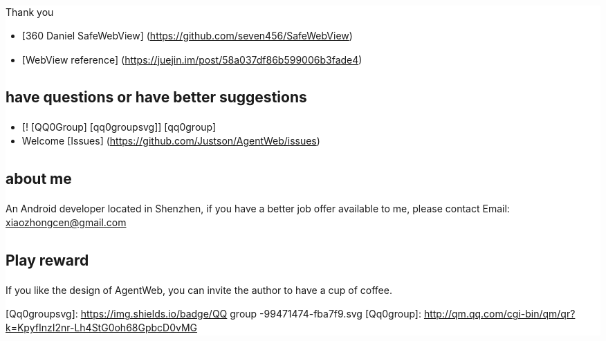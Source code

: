 

Thank you
* [360 Daniel SafeWebView] (https://github.com/seven456/SafeWebView)

* [WebView reference] (https://juejin.im/post/58a037df86b599006b3fade4)


## have questions or have better suggestions
* [! [QQ0Group] [qq0groupsvg]] [qq0group]
* Welcome [Issues] (https://github.com/Justson/AgentWeb/issues)


## about me
An Android developer located in Shenzhen, if you have a better job offer available to me, please contact Email: xiaozhongcen@gmail.com


## Play reward
If you like the design of AgentWeb, you can invite the author to have a cup of coffee.


[Licensesvg]: https://img.shields.io/badge/License-Apache--2.0-brightgreen.svg
[License]: https://github.com/Justson/AgentWeb/blob/master/LICENSE
[Qq0groupsvg]: https://img.shields.io/badge/QQ group -99471474-fba7f9.svg
[Qq0group]: http://qm.qq.com/cgi-bin/qm/qr?k=KpyfInzI2nr-Lh4StG0oh68GpbcD0vMG